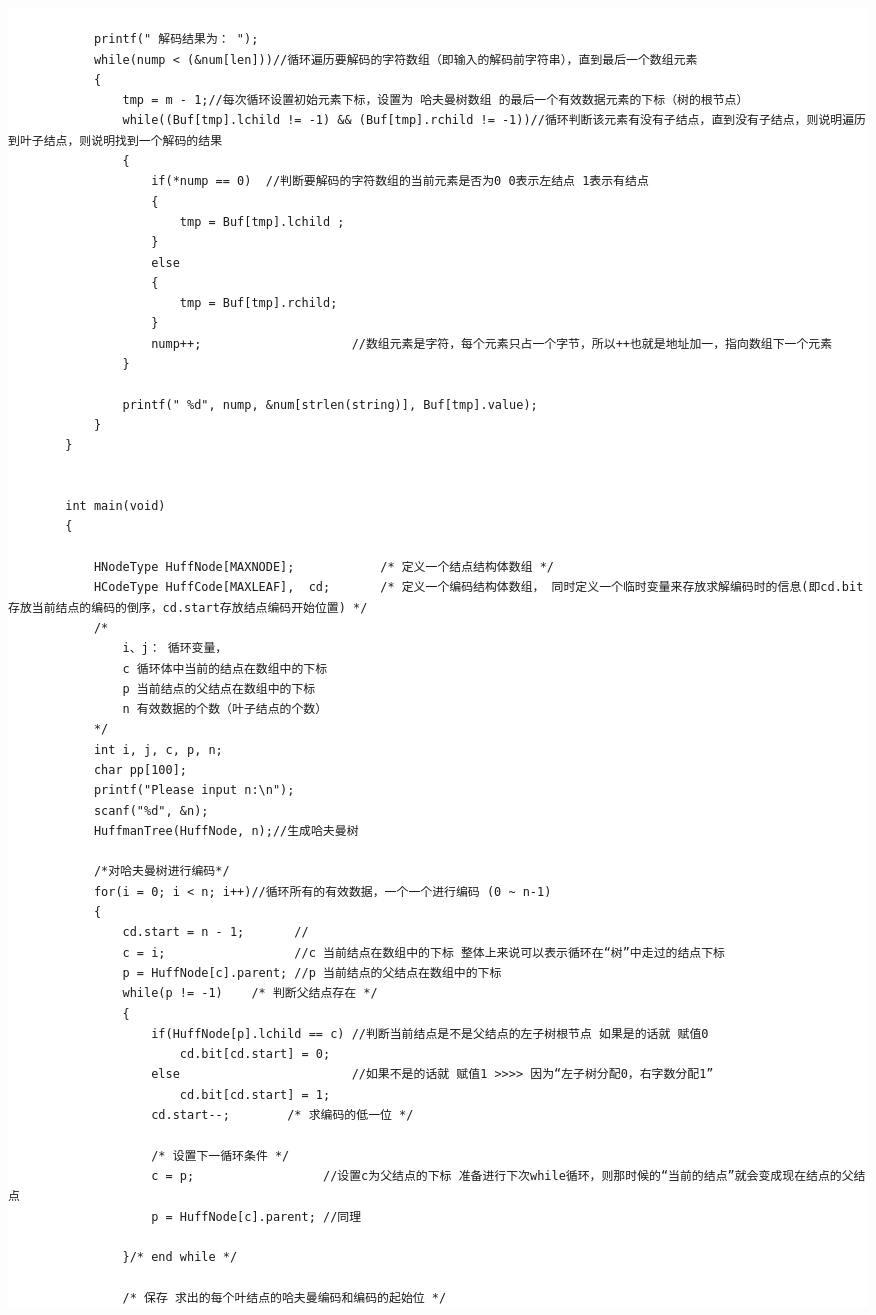 ```
        
            printf(" 解码结果为： ");
            while(nump < (&num[len]))//循环遍历要解码的字符数组（即输入的解码前字符串），直到最后一个数组元素
            {
                tmp = m - 1;//每次循环设置初始元素下标，设置为 哈夫曼树数组 的最后一个有效数据元素的下标（树的根节点）
                while((Buf[tmp].lchild != -1) && (Buf[tmp].rchild != -1))//循环判断该元素有没有子结点，直到没有子结点，则说明遍历到叶子结点，则说明找到一个解码的结果
                {
                    if(*nump == 0)  //判断要解码的字符数组的当前元素是否为0 0表示左结点 1表示有结点
                    {
                        tmp = Buf[tmp].lchild ;
                    }
                    else
                    {
                        tmp = Buf[tmp].rchild;
                    }
                    nump++;                     //数组元素是字符，每个元素只占一个字节，所以++也就是地址加一，指向数组下一个元素
                }
        
                printf(" %d", nump, &num[strlen(string)], Buf[tmp].value);
            }
        }
        
        
        int main(void)
        {
        
            HNodeType HuffNode[MAXNODE];            /* 定义一个结点结构体数组 */
            HCodeType HuffCode[MAXLEAF],  cd;       /* 定义一个编码结构体数组， 同时定义一个临时变量来存放求解编码时的信息(即cd.bit存放当前结点的编码的倒序，cd.start存放结点编码开始位置) */
            /*
                i、j： 循环变量，
                c 循环体中当前的结点在数组中的下标
                p 当前结点的父结点在数组中的下标
                n 有效数据的个数（叶子结点的个数）
            */
            int i, j, c, p, n;
            char pp[100];
            printf("Please input n:\n");
            scanf("%d", &n);
            HuffmanTree(HuffNode, n);//生成哈夫曼树
        
            /*对哈夫曼树进行编码*/
            for(i = 0; i < n; i++)//循环所有的有效数据，一个一个进行编码 (0 ~ n-1)
            {
                cd.start = n - 1;       //
                c = i;                  //c 当前结点在数组中的下标 整体上来说可以表示循环在“树”中走过的结点下标
                p = HuffNode[c].parent; //p 当前结点的父结点在数组中的下标
                while(p != -1)    /* 判断父结点存在 */
                {
                    if(HuffNode[p].lchild == c) //判断当前结点是不是父结点的左子树根节点 如果是的话就 赋值0
                        cd.bit[cd.start] = 0;
                    else                        //如果不是的话就 赋值1 >>>> 因为“左子树分配0，右字数分配1”
                        cd.bit[cd.start] = 1;
                    cd.start--;        /* 求编码的低一位 */
        
                    /* 设置下一循环条件 */
                    c = p;                  //设置c为父结点的下标 准备进行下次while循环，则那时候的“当前的结点”就会变成现在结点的父结点
                    p = HuffNode[c].parent; //同理
        
                }/* end while */
        
                /* 保存 求出的每个叶结点的哈夫曼编码和编码的起始位 */
```